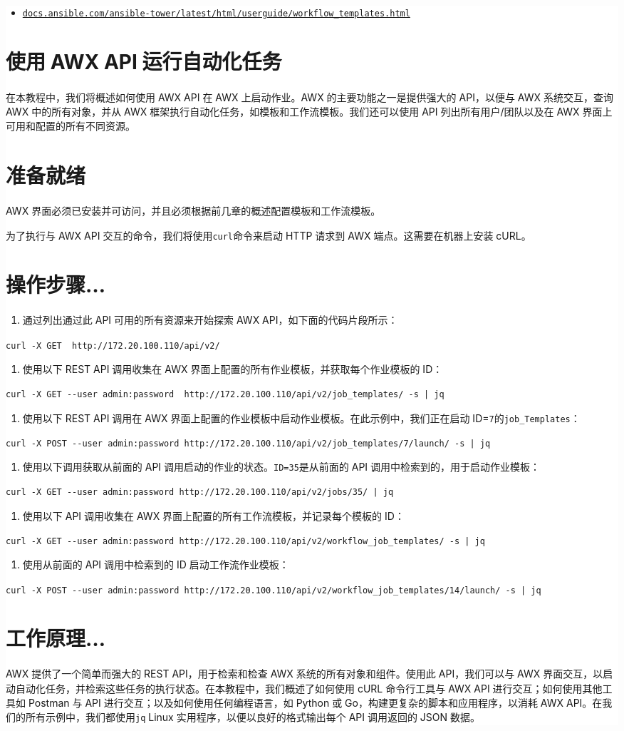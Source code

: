 +   [`docs.ansible.com/ansible-tower/latest/html/userguide/workflow_templates.html`](https://docs.ansible.com/ansible-tower/latest/html/userguide/workflow_templates.html)

# 使用 AWX API 运行自动化任务

在本教程中，我们将概述如何使用 AWX API 在 AWX 上启动作业。AWX 的主要功能之一是提供强大的 API，以便与 AWX 系统交互，查询 AWX 中的所有对象，并从 AWX 框架执行自动化任务，如模板和工作流模板。我们还可以使用 API 列出所有用户/团队以及在 AWX 界面上可用和配置的所有不同资源。

# 准备就绪

AWX 界面必须已安装并可访问，并且必须根据前几章的概述配置模板和工作流模板。

为了执行与 AWX API 交互的命令，我们将使用`curl`命令来启动 HTTP 请求到 AWX 端点。这需要在机器上安装 cURL。

# 操作步骤…

1.  通过列出通过此 API 可用的所有资源来开始探索 AWX API，如下面的代码片段所示：

```
curl -X GET  http://172.20.100.110/api/v2/
```

1.  使用以下 REST API 调用收集在 AWX 界面上配置的所有作业模板，并获取每个作业模板的 ID：

```
curl -X GET --user admin:password  http://172.20.100.110/api/v2/job_templates/ -s | jq
```

1.  使用以下 REST API 调用在 AWX 界面上配置的作业模板中启动作业模板。在此示例中，我们正在启动 ID=`7`的`job_Templates`：

```
curl -X POST --user admin:password http://172.20.100.110/api/v2/job_templates/7/launch/ -s | jq
```

1.  使用以下调用获取从前面的 API 调用启动的作业的状态。`ID=35`是从前面的 API 调用中检索到的，用于启动作业模板：

```
curl -X GET --user admin:password http://172.20.100.110/api/v2/jobs/35/ | jq
```

1.  使用以下 API 调用收集在 AWX 界面上配置的所有工作流模板，并记录每个模板的 ID：

```
curl -X GET --user admin:password http://172.20.100.110/api/v2/workflow_job_templates/ -s | jq
```

1.  使用从前面的 API 调用中检索到的 ID 启动工作流作业模板：

```
curl -X POST --user admin:password http://172.20.100.110/api/v2/workflow_job_templates/14/launch/ -s | jq
```

# 工作原理…

AWX 提供了一个简单而强大的 REST API，用于检索和检查 AWX 系统的所有对象和组件。使用此 API，我们可以与 AWX 界面交互，以启动自动化任务，并检索这些任务的执行状态。在本教程中，我们概述了如何使用 cURL 命令行工具与 AWX API 进行交互；如何使用其他工具如 Postman 与 API 进行交互；以及如何使用任何编程语言，如 Python 或 Go，构建更复杂的脚本和应用程序，以消耗 AWX API。在我们的所有示例中，我们都使用`jq` Linux 实用程序，以便以良好的格式输出每个 API 调用返回的 JSON 数据。
